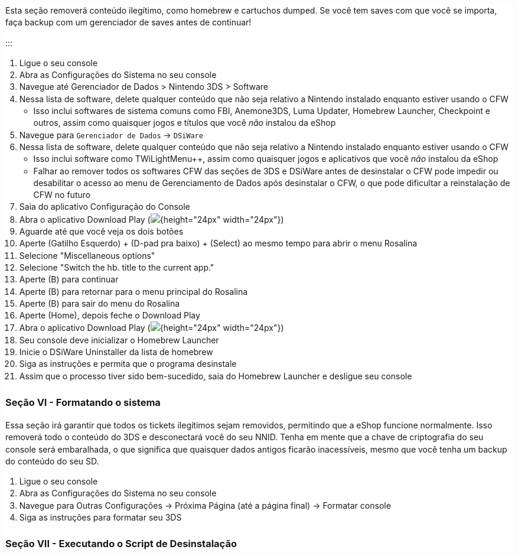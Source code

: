 Esta seção removerá conteúdo ilegítimo, como homebrew e cartuchos dumped. Se você tem saves com que você se importa, faça backup com um gerenciador de saves antes de continuar!

:::

1. Ligue o seu console
2. Abra as Configurações do Sistema no seu console
3. Navegue até Gerenciador de Dados > Nintendo 3DS > Software
4. Nessa lista de software, delete qualquer conteúdo que não seja relativo a Nintendo instalado enquanto estiver usando o CFW
   - Isso inclui softwares de sistema comuns como FBI, Anemone3DS, Luma Updater, Homebrew Launcher, Checkpoint e outros, assim como quaisquer jogos e títulos que você _não_ instalou da eShop
5. Navegue para `Gerenciador de Dados` -> `DSiWare`
6. Nessa lista de software, delete qualquer conteúdo que não seja relativo a Nintendo instalado enquanto estiver usando o CFW
   - Isso inclui software como TWiLightMenu++, assim como quaisquer jogos e aplicativos que você _não_ instalou da eShop
   - Falhar ao remover todos os softwares CFW das seções de 3DS e DSiWare antes de desinstalar o CFW pode impedir ou desabilitar o acesso ao menu de Gerenciamento de Dados após desinstalar o CFW, o que pode dificultar a reinstalação de CFW no futuro
7. Saia do aplicativo Configuração do Console
8. Abra o aplicativo Download Play (![](/images/download-play-icon.png){height="24px" width="24px"})
9. Aguarde até que você veja os dois botões
10. Aperte (Gatilho Esquerdo) + (D-pad pra baixo) + (Select) ao mesmo tempo para abrir o menu Rosalina
11. Selecione "Miscellaneous options"
12. Selecione "Switch the hb. title to the current app."
13. Aperte (B) para continuar
14. Aperte (B) para retornar para o menu principal do Rosalina
15. Aperte (B) para sair do menu do Rosalina
16. Aperte (Home), depois feche o Download Play
17. Abra o aplicativo Download Play (![](/images/download-play-icon.png){height="24px" width="24px"})
18. Seu console deve inicializar o Homebrew Launcher
19. Inicie o DSiWare Uninstaller da lista de homebrew
20. Siga as instruções e permita que o programa desinstale
21. Assim que o processo tiver sido bem-sucedido, saia do Homebrew Launcher e desligue seu console

### Seção VI - Formatando o sistema

Essa seção irá garantir que todos os tickets ilegítimos sejam removidos, permitindo que a eShop funcione normalmente. Isso removerá todo o conteúdo do 3DS e desconectará você do seu NNID. Tenha em mente que a chave de criptografia do seu console será embaralhada, o que significa que quaisquer dados antigos ficarão inacessíveis, mesmo que você tenha um backup do conteúdo do seu SD.

1. Ligue o seu console
2. Abra as Configurações do Sistema no seu console
3. Navegue para Outras Configurações -> Próxima Página (até a página final) -> Formatar console
4. Siga as instruções para formatar seu 3DS

### Seção VII - Executando o Script de Desinstalação
